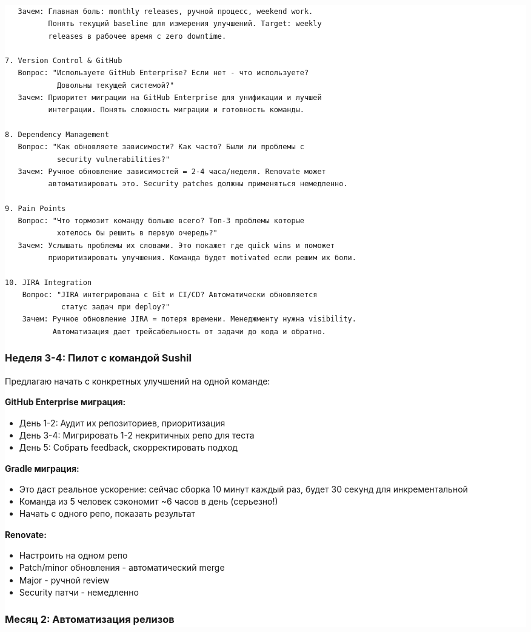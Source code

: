 ```
   Зачем: Главная боль: monthly releases, ручной процесс, weekend work. 
          Понять текущий baseline для измерения улучшений. Target: weekly 
          releases в рабочее время с zero downtime.

7. Version Control & GitHub
   Вопрос: "Используете GitHub Enterprise? Если нет - что используете? 
            Довольны текущей системой?"
   Зачем: Приоритет миграции на GitHub Enterprise для унификации и лучшей 
          интеграции. Понять сложность миграции и готовность команды.

8. Dependency Management
   Вопрос: "Как обновляете зависимости? Как часто? Были ли проблемы с 
            security vulnerabilities?"
   Зачем: Ручное обновление зависимостей = 2-4 часа/неделя. Renovate может 
          автоматизировать это. Security patches должны применяться немедленно.

9. Pain Points
   Вопрос: "Что тормозит команду больше всего? Топ-3 проблемы которые 
            хотелось бы решить в первую очередь?"
   Зачем: Услышать проблемы их словами. Это покажет где quick wins и поможет 
          приоритизировать улучшения. Команда будет motivated если решим их боли.

10. JIRA Integration
    Вопрос: "JIRA интегрирована с Git и CI/CD? Автоматически обновляется 
             статус задач при deploy?"
    Зачем: Ручное обновление JIRA = потеря времени. Менеджменту нужна visibility.
           Автоматизация дает трейсабельность от задачи до кода и обратно.
```

### Неделя 3-4: Пилот с командой Sushil

Предлагаю начать с конкретных улучшений на одной команде:

**GitHub Enterprise миграция:**
- День 1-2: Аудит их репозиториев, приоритизация
- День 3-4: Мигрировать 1-2 некритичных репо для теста
- День 5: Собрать feedback, скорректировать подход

**Gradle миграция:**
- Это даст реальное ускорение: сейчас сборка 10 минут каждый раз, будет 30 секунд для инкрементальной
- Команда из 5 человек сэкономит ~6 часов в день (серьезно!)
- Начать с одного репо, показать результат

**Renovate:**
- Настроить на одном репо
- Patch/minor обновления - автоматический merge
- Major - ручной review
- Security патчи - немедленно

### Месяц 2: Автоматизация релизов
